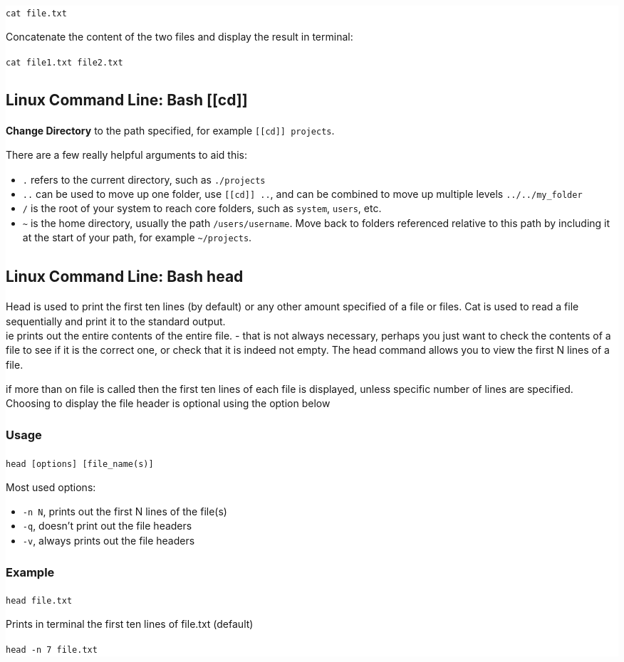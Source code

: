 ```
cat file.txt
```

Concatenate the content of the two files and display the result in terminal:

```
cat file1.txt file2.txt
```

## Linux Command Line: Bash [[cd]]

****Change Directory**** to the path specified, for example `[[cd]] projects`.

There are a few really helpful arguments to aid this:

- `.` refers to the current directory, such as `./projects`
- `..` can be used to move up one folder, use `[[cd]] ..`, and can be combined to move up multiple levels `../../my_folder`
- `/` is the root of your system to reach core folders, such as `system`, `users`, etc.
- `~` is the home directory, usually the path `/users/username`. Move back to folders referenced relative to this path by including it at the start of your path, for example `~/projects`.

## Linux Command Line: Bash head

Head is used to print the first ten lines (by default) or any other amount specified of a file or files. Cat is used to read a file sequentially and print it to the standard output.   
ie prints out the entire contents of the entire file. - that is not always necessary, perhaps you just want to check the contents of a file to see if it is the correct one, or check that it is indeed not empty. The head command allows you to view the first N lines of a file.

if more than on file is called then the first ten lines of each file is displayed, unless specific number of lines are specified. Choosing to display the file header is optional using the option below

### **Usage**

```
head [options] [file_name(s)]
```

Most used options:

- `-n N`, prints out the first N lines of the file(s)
- `-q`, doesn’t print out the file headers
- `-v`, always prints out the file headers

### **Example**

```
head file.txt
```

Prints in terminal the first ten lines of file.txt (default)

```
head -n 7 file.txt
```
